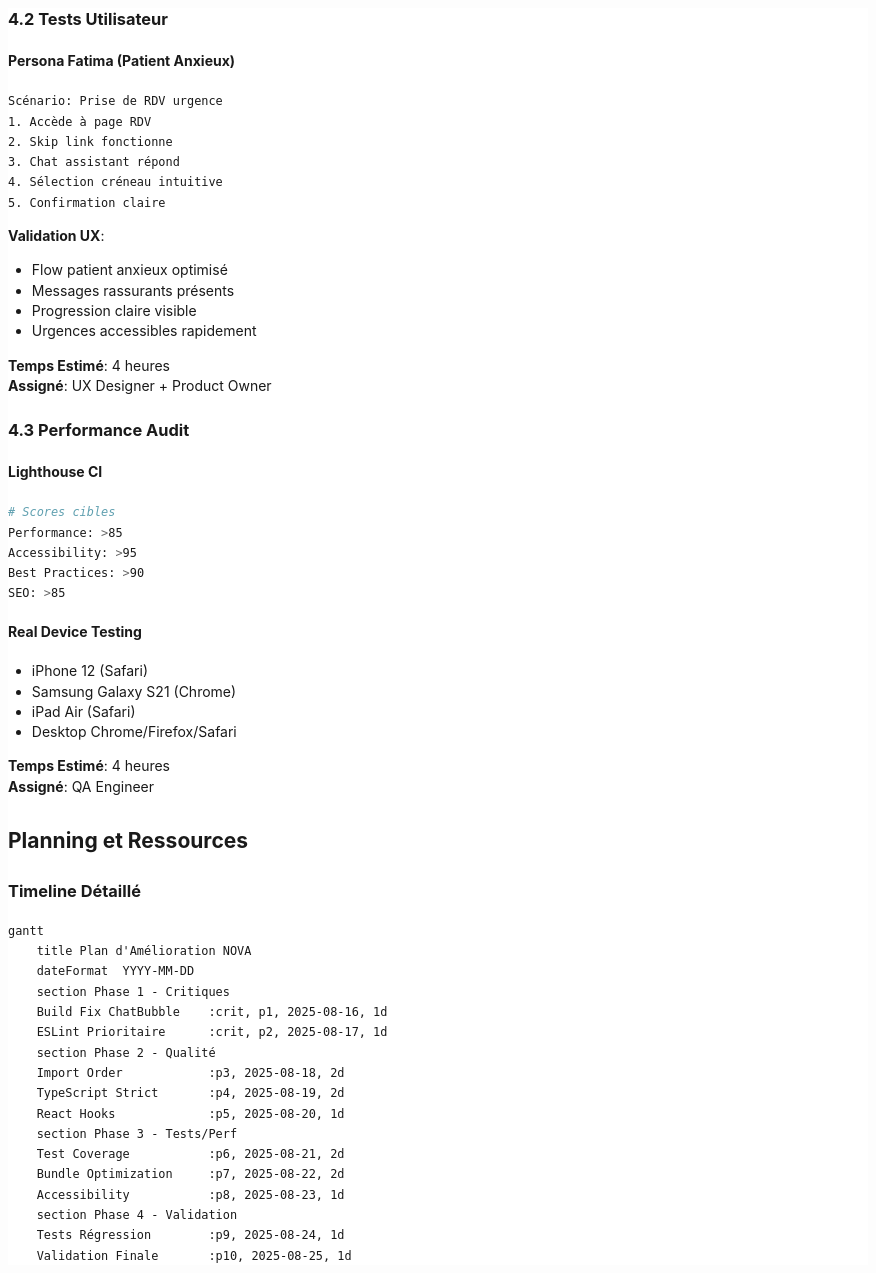 ### 4.2 Tests Utilisateur

#### Persona Fatima (Patient Anxieux)
```bash
Scénario: Prise de RDV urgence
1. Accède à page RDV
2. Skip link fonctionne
3. Chat assistant répond
4. Sélection créneau intuitive
5. Confirmation claire
```

**Validation UX**:
- Flow patient anxieux optimisé
- Messages rassurants présents
- Progression claire visible
- Urgences accessibles rapidement

**Temps Estimé**: 4 heures  
**Assigné**: UX Designer + Product Owner

### 4.3 Performance Audit

#### Lighthouse CI
```bash
# Scores cibles
Performance: >85
Accessibility: >95
Best Practices: >90
SEO: >85
```

#### Real Device Testing
- iPhone 12 (Safari)
- Samsung Galaxy S21 (Chrome)
- iPad Air (Safari)
- Desktop Chrome/Firefox/Safari

**Temps Estimé**: 4 heures  
**Assigné**: QA Engineer

## Planning et Ressources

### Timeline Détaillé
```mermaid
gantt
    title Plan d'Amélioration NOVA
    dateFormat  YYYY-MM-DD
    section Phase 1 - Critiques
    Build Fix ChatBubble    :crit, p1, 2025-08-16, 1d
    ESLint Prioritaire      :crit, p2, 2025-08-17, 1d
    section Phase 2 - Qualité
    Import Order            :p3, 2025-08-18, 2d
    TypeScript Strict       :p4, 2025-08-19, 2d
    React Hooks             :p5, 2025-08-20, 1d
    section Phase 3 - Tests/Perf
    Test Coverage           :p6, 2025-08-21, 2d
    Bundle Optimization     :p7, 2025-08-22, 2d
    Accessibility           :p8, 2025-08-23, 1d
    section Phase 4 - Validation
    Tests Régression        :p9, 2025-08-24, 1d
    Validation Finale       :p10, 2025-08-25, 1d
```
